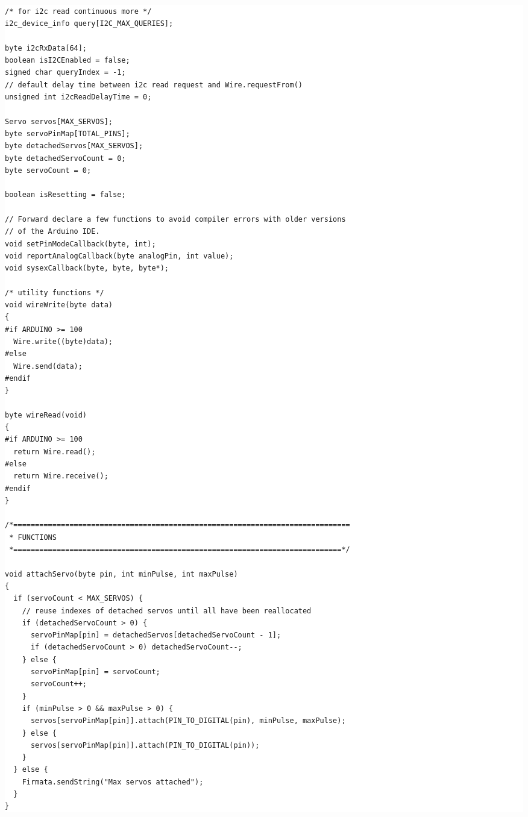     /* for i2c read continuous more */
    i2c_device_info query[I2C_MAX_QUERIES];
    
    byte i2cRxData[64];
    boolean isI2CEnabled = false;
    signed char queryIndex = -1;
    // default delay time between i2c read request and Wire.requestFrom()
    unsigned int i2cReadDelayTime = 0;
    
    Servo servos[MAX_SERVOS];
    byte servoPinMap[TOTAL_PINS];
    byte detachedServos[MAX_SERVOS];
    byte detachedServoCount = 0;
    byte servoCount = 0;
    
    boolean isResetting = false;
    
    // Forward declare a few functions to avoid compiler errors with older versions
    // of the Arduino IDE.
    void setPinModeCallback(byte, int);
    void reportAnalogCallback(byte analogPin, int value);
    void sysexCallback(byte, byte, byte*);
    
    /* utility functions */
    void wireWrite(byte data)
    {
    #if ARDUINO >= 100
      Wire.write((byte)data);
    #else
      Wire.send(data);
    #endif
    }
    
    byte wireRead(void)
    {
    #if ARDUINO >= 100
      return Wire.read();
    #else
      return Wire.receive();
    #endif
    }
    
    /*==============================================================================
     * FUNCTIONS
     *============================================================================*/
    
    void attachServo(byte pin, int minPulse, int maxPulse)
    {
      if (servoCount < MAX_SERVOS) {
        // reuse indexes of detached servos until all have been reallocated
        if (detachedServoCount > 0) {
          servoPinMap[pin] = detachedServos[detachedServoCount - 1];
          if (detachedServoCount > 0) detachedServoCount--;
        } else {
          servoPinMap[pin] = servoCount;
          servoCount++;
        }
        if (minPulse > 0 && maxPulse > 0) {
          servos[servoPinMap[pin]].attach(PIN_TO_DIGITAL(pin), minPulse, maxPulse);
        } else {
          servos[servoPinMap[pin]].attach(PIN_TO_DIGITAL(pin));
        }
      } else {
        Firmata.sendString("Max servos attached");
      }
    }
    